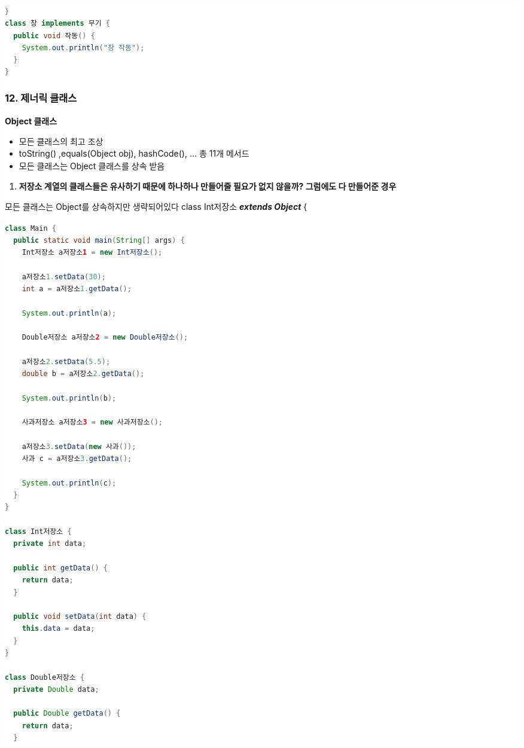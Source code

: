 ```java
}
class 창 implements 무기 {
  public void 작동() {
    System.out.println("창 작동");
  }
}
```

### 12. 제너릭 클래스

**Object 클래스**
- 모든 클래스의 최고 조상
- toString() ,equals(Object obj), hashCode(), ... 총 11개 메서드
- 모든 클래스는 Object 클래스를 상속 받음


1. **저장소 계열의 클래스들은 유사하기 때문에 하나하나 만들어줄 필요가 없지 않을까? 그럼에도 다 만들어준 경우**

모든 클래스는 Object를 상속하지만 생략되어있다
class Int저장소 ***extends Object*** {

```java
class Main {
  public static void main(String[] args) {
    Int저장소 a저장소1 = new Int저장소();

    a저장소1.setData(30);
    int a = a저장소1.getData();

    System.out.println(a);

    Double저장소 a저장소2 = new Double저장소();

    a저장소2.setData(5.5);
    double b = a저장소2.getData();

    System.out.println(b);

    사과저장소 a저장소3 = new 사과저장소();

    a저장소3.setData(new 사과());
    사과 c = a저장소3.getData(); 

    System.out.println(c);
  }
}

class Int저장소 {
  private int data;

  public int getData() {
    return data;
  }

  public void setData(int data) {
    this.data = data;
  }
}

class Double저장소 {
  private Double data;

  public Double getData() {
    return data;
  }
```